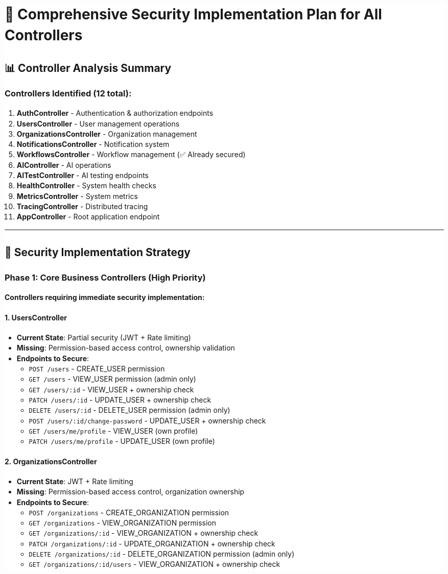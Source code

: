 # 🔐 **Comprehensive Security Implementation Plan for All Controllers**

## **📊 Controller Analysis Summary**

### **Controllers Identified (12 total):**
1. **AuthController** - Authentication & authorization endpoints
2. **UsersController** - User management operations
3. **OrganizationsController** - Organization management
4. **NotificationsController** - Notification system
5. **WorkflowsController** - Workflow management (✅ Already secured)
6. **AIController** - AI operations
7. **AITestController** - AI testing endpoints
8. **HealthController** - System health checks
9. **MetricsController** - System metrics
10. **TracingController** - Distributed tracing
11. **AppController** - Root application endpoint

---

## **🎯 Security Implementation Strategy**

### **Phase 1: Core Business Controllers (High Priority)**
**Controllers requiring immediate security implementation:**

#### **1. UsersController** 
- **Current State**: Partial security (JWT + Rate limiting)
- **Missing**: Permission-based access control, ownership validation
- **Endpoints to Secure**:
  - `POST /users` - CREATE_USER permission
  - `GET /users` - VIEW_USER permission (admin only)
  - `GET /users/:id` - VIEW_USER + ownership check
  - `PATCH /users/:id` - UPDATE_USER + ownership check
  - `DELETE /users/:id` - DELETE_USER permission (admin only)
  - `POST /users/:id/change-password` - UPDATE_USER + ownership check
  - `GET /users/me/profile` - VIEW_USER (own profile)
  - `PATCH /users/me/profile` - UPDATE_USER (own profile)

#### **2. OrganizationsController**
- **Current State**: JWT + Rate limiting
- **Missing**: Permission-based access control, organization ownership
- **Endpoints to Secure**:
  - `POST /organizations` - CREATE_ORGANIZATION permission
  - `GET /organizations` - VIEW_ORGANIZATION permission
  - `GET /organizations/:id` - VIEW_ORGANIZATION + ownership check
  - `PATCH /organizations/:id` - UPDATE_ORGANIZATION + ownership check
  - `DELETE /organizations/:id` - DELETE_ORGANIZATION permission (admin only)
  - `GET /organizations/:id/users` - VIEW_ORGANIZATION + ownership check
